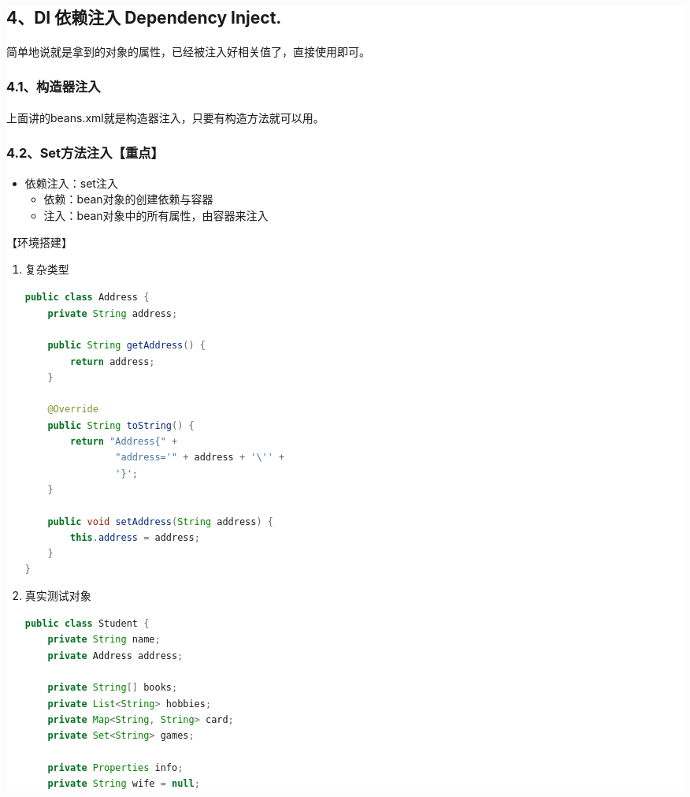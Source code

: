 



## 4、DI 依赖注入 Dependency Inject. 

简单地说就是拿到的对象的属性，已经被注入好相关值了，直接使用即可。

### 4.1、构造器注入
上面讲的beans.xml就是构造器注入，只要有构造方法就可以用。

### 4.2、Set方法注入【重点】

- 依赖注入：set注入
    - 依赖：bean对象的创建依赖与容器
    - 注入：bean对象中的所有属性，由容器来注入

【环境搭建】
1. 复杂类型

    ```java
    public class Address {
        private String address;
    
        public String getAddress() {
            return address;
        }
    
        @Override
        public String toString() {
            return "Address{" +
                    "address='" + address + '\'' +
                    '}';
        }
    
        public void setAddress(String address) {
            this.address = address;
        }
    }
    ```

    

2. 真实测试对象

    ```java
    public class Student {
        private String name;
        private Address address;
    
        private String[] books;
        private List<String> hobbies;
        private Map<String, String> card;
        private Set<String> games;
    
        private Properties info;
        private String wife = null;
    ```
